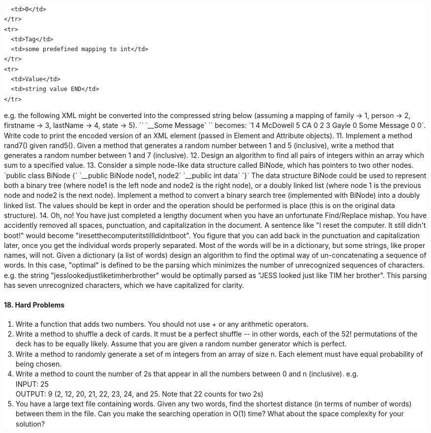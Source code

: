       <td>0</td>
    </tr>
    <tr>
      <td>Tag</td>
      <td>some predefined mapping to int</td>
    </tr>
    <tr>
      <td>Value</td>
      <td>string value END</td>
    </tr>
  </tbody>
</table>
e.g. the following XML might be converted into the compressed string below (assuming a mapping of family -> 1, person -> 2, firstname -> 3, lastName -> 4, state -> 5).  
`<family lastName="McDowell" state="CA">`  
`__<person firstName="Gayle">Some Message</person>`  
`</family>`  
becomes:  
`1 4 McDowell 5 CA 0 2 3 Gayle 0 Some Message 0 0`.  
Write code to print the encoded version of an XML element (passed in Element and Attribute objects).
11. Implement a method rand7() given rand5(). Given a method that generates a random number between 1 and 5 (inclusive), write a method that generates a random number between 1 and 7 (inclusive).
12. Design an algorithm to find all pairs of integers within an array which sum to a specified value.
13. Consider a simple node-like data structure called BiNode, which has pointers to two other nodes.  
`public class BiNode {`  
`__public BiNode node1, node2`  
`__public int data`  
`}`  
The data structure BiNode could be used to represent both a binary tree (where node1 is the left node and node2 is the right node), or a doubly linked list (where node 1 is the previous node and node2 is the next node). Implement a method to convert a binary search tree (implemented with BiNode) into a doubly linked list. The values should be kept in order and the operation should be performed is place (this is on the original data structure).
14. Oh, no! You have just completed a lengthy document when you have an unfortunate Find/Replace mishap. You have accidently removed all spaces, punctuation, and capitalization in the document. A sentence like "I reset the computer. It still didn't boot!" would become "iresetthecomputeritstillldidntboot". You figure that you can add back in the punctuation and capitalization later, once you get the individual words properly separated. Most of the words will be in a dictionary, but some strings, like proper names, will not.  
Given a dictionary (a list of words) design an algorithm to find the optimal way of un-concatenating a sequence of words. In this case, "optimal" is defined to be the parsing which minimizes the number of unrecognized sequences of characters. e.g.  
the string "jesslookedjustliketimherbrother" would be optimally parsed as "JESS looked just like TIM her brother". This parsing has seven unrecognized characters, which we have capitalized for clarity.

#### 18. Hard Problems

1. Write a function that adds two numbers. You should not use + or any arithmetic operators.
2. Write a method to shuffle a deck of cards. It must be a perfect shuffle -- in other words, each of the 52! permutations of the deck has to be equally likely. Assume that you are given a random number generator which is perfect.
3. Write a method to randomly generate a set of m integers from an array of size n. Each element must have equal probability of being chosen.
4. Write a method to count the number of 2s that appear in all the numbers between 0 and n (inclusive). e.g.  
INPUT: 25  
OUTPUT: 9 (2, 12, 20, 21, 22, 23, 24, and 25. Note that 22 counts for two 2s)
5. You have a large text file containing words. Given any two words, find the shortest distance (in terms of number of words) between them in the file. Can you make the searching operation in O(1) time? What about the space complexity for your solution?